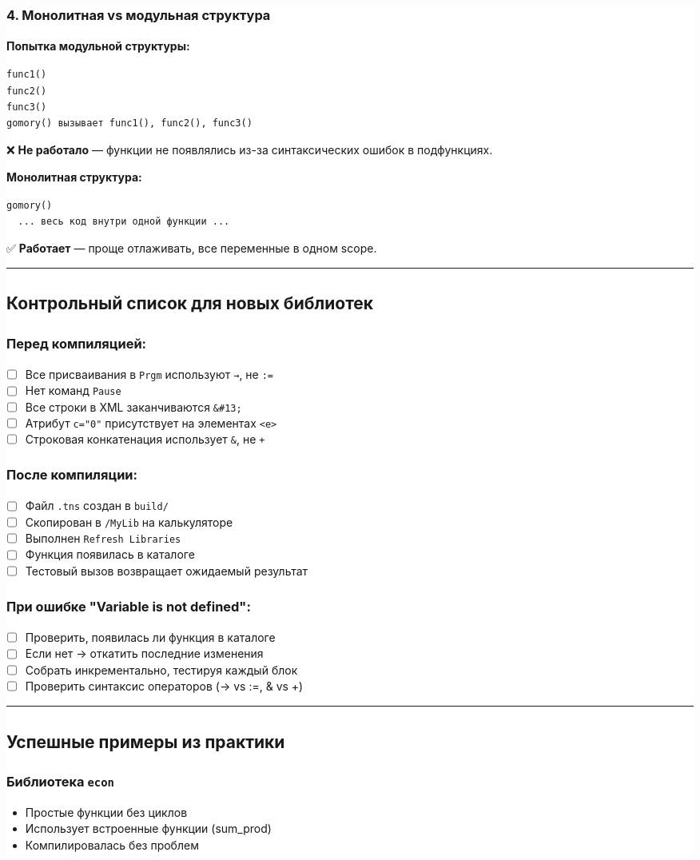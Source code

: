 ### 4. Монолитная vs модульная структура

**Попытка модульной структуры:**
```
func1()
func2()
func3()
gomory() вызывает func1(), func2(), func3()
```
❌ **Не работало** — функции не появлялись из-за синтаксических ошибок в подфункциях.

**Монолитная структура:**
```
gomory()
  ... весь код внутри одной функции ...
```
✅ **Работает** — проще отлаживать, все переменные в одном scope.

---

## Контрольный список для новых библиотек

### Перед компиляцией:

- [ ] Все присваивания в `Prgm` используют `→`, не `:=`
- [ ] Нет команд `Pause`
- [ ] Все строки в XML заканчиваются `&#13;`
- [ ] Атрибут `c="0"` присутствует на элементах `<e>`
- [ ] Строковая конкатенация использует `&`, не `+`

### После компиляции:

- [ ] Файл `.tns` создан в `build/`
- [ ] Скопирован в `/MyLib` на калькуляторе
- [ ] Выполнен `Refresh Libraries`
- [ ] Функция появилась в каталоге
- [ ] Тестовый вызов возвращает ожидаемый результат

### При ошибке "Variable is not defined":

- [ ] Проверить, появилась ли функция в каталоге
- [ ] Если нет → откатить последние изменения
- [ ] Собрать инкрементально, тестируя каждый блок
- [ ] Проверить синтаксис операторов (→ vs :=, & vs +)

---

## Успешные примеры из практики

### Библиотека `econ`
- Простые функции без циклов
- Использует встроенные функции (sum_prod)
- Компилировалась без проблем
